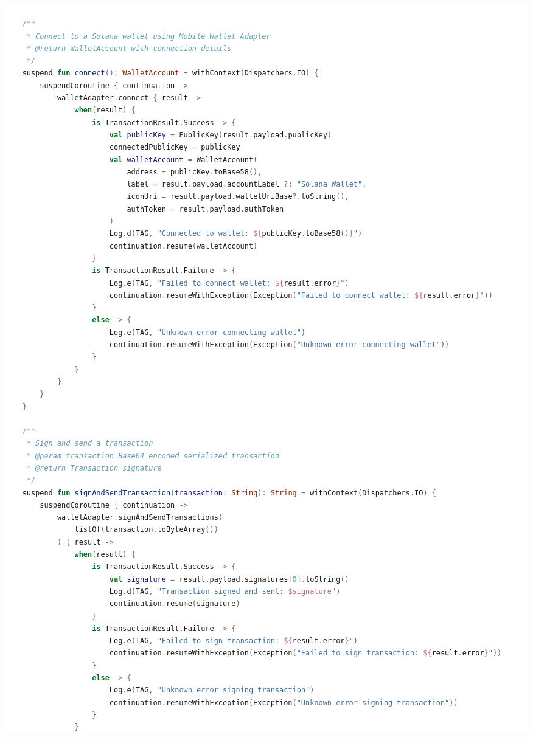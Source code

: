 ```kotlin
    
    /**
     * Connect to a Solana wallet using Mobile Wallet Adapter
     * @return WalletAccount with connection details
     */
    suspend fun connect(): WalletAccount = withContext(Dispatchers.IO) {
        suspendCoroutine { continuation ->
            walletAdapter.connect { result ->
                when(result) {
                    is TransactionResult.Success -> {
                        val publicKey = PublicKey(result.payload.publicKey)
                        connectedPublicKey = publicKey
                        val walletAccount = WalletAccount(
                            address = publicKey.toBase58(),
                            label = result.payload.accountLabel ?: "Solana Wallet",
                            iconUri = result.payload.walletUriBase?.toString(),
                            authToken = result.payload.authToken
                        )
                        Log.d(TAG, "Connected to wallet: ${publicKey.toBase58()}")
                        continuation.resume(walletAccount)
                    }
                    is TransactionResult.Failure -> {
                        Log.e(TAG, "Failed to connect wallet: ${result.error}")
                        continuation.resumeWithException(Exception("Failed to connect wallet: ${result.error}"))
                    }
                    else -> {
                        Log.e(TAG, "Unknown error connecting wallet")
                        continuation.resumeWithException(Exception("Unknown error connecting wallet"))
                    }
                }
            }
        }
    }
    
    /**
     * Sign and send a transaction
     * @param transaction Base64 encoded serialized transaction
     * @return Transaction signature
     */
    suspend fun signAndSendTransaction(transaction: String): String = withContext(Dispatchers.IO) {
        suspendCoroutine { continuation ->
            walletAdapter.signAndSendTransactions(
                listOf(transaction.toByteArray())
            ) { result ->
                when(result) {
                    is TransactionResult.Success -> {
                        val signature = result.payload.signatures[0].toString()
                        Log.d(TAG, "Transaction signed and sent: $signature")
                        continuation.resume(signature)
                    }
                    is TransactionResult.Failure -> {
                        Log.e(TAG, "Failed to sign transaction: ${result.error}")
                        continuation.resumeWithException(Exception("Failed to sign transaction: ${result.error}"))
                    }
                    else -> {
                        Log.e(TAG, "Unknown error signing transaction")
                        continuation.resumeWithException(Exception("Unknown error signing transaction"))
                    }
                }
```